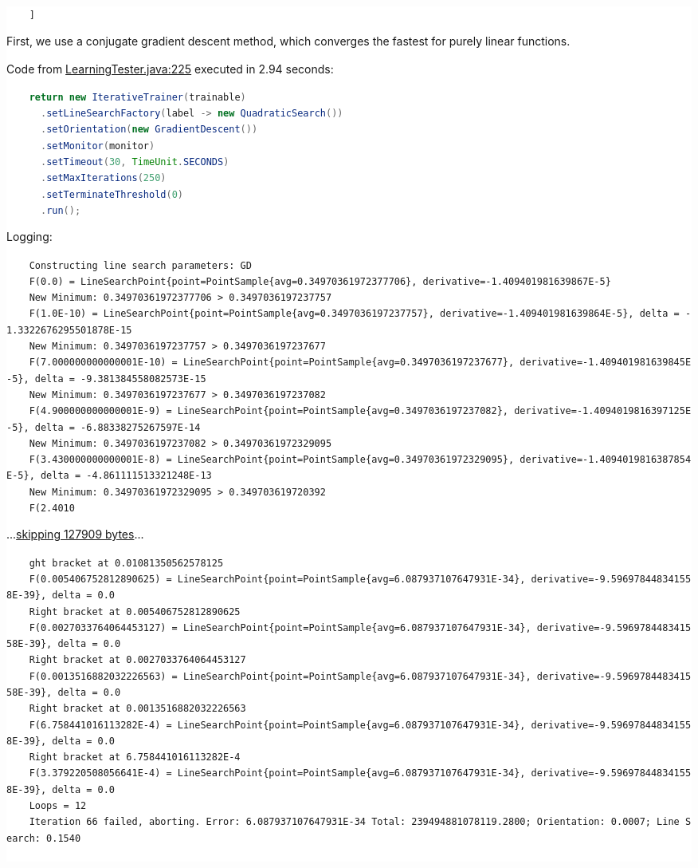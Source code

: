 ```
    ]
```



First, we use a conjugate gradient descent method, which converges the fastest for purely linear functions.

Code from [LearningTester.java:225](../../../../../../../../src/main/java/com/simiacryptus/mindseye/test/unit/LearningTester.java#L225) executed in 2.94 seconds: 
```java
    return new IterativeTrainer(trainable)
      .setLineSearchFactory(label -> new QuadraticSearch())
      .setOrientation(new GradientDescent())
      .setMonitor(monitor)
      .setTimeout(30, TimeUnit.SECONDS)
      .setMaxIterations(250)
      .setTerminateThreshold(0)
      .run();
```
Logging: 
```
    Constructing line search parameters: GD
    F(0.0) = LineSearchPoint{point=PointSample{avg=0.34970361972377706}, derivative=-1.409401981639867E-5}
    New Minimum: 0.34970361972377706 > 0.3497036197237757
    F(1.0E-10) = LineSearchPoint{point=PointSample{avg=0.3497036197237757}, derivative=-1.409401981639864E-5}, delta = -1.3322676295501878E-15
    New Minimum: 0.3497036197237757 > 0.3497036197237677
    F(7.000000000000001E-10) = LineSearchPoint{point=PointSample{avg=0.3497036197237677}, derivative=-1.409401981639845E-5}, delta = -9.381384558082573E-15
    New Minimum: 0.3497036197237677 > 0.3497036197237082
    F(4.900000000000001E-9) = LineSearchPoint{point=PointSample{avg=0.3497036197237082}, derivative=-1.4094019816397125E-5}, delta = -6.88338275267597E-14
    New Minimum: 0.3497036197237082 > 0.34970361972329095
    F(3.430000000000001E-8) = LineSearchPoint{point=PointSample{avg=0.34970361972329095}, derivative=-1.4094019816387854E-5}, delta = -4.861111513321248E-13
    New Minimum: 0.34970361972329095 > 0.349703619720392
    F(2.4010
```
...[skipping 127909 bytes](etc/56.txt)...
```
    ght bracket at 0.01081350562578125
    F(0.005406752812890625) = LineSearchPoint{point=PointSample{avg=6.087937107647931E-34}, derivative=-9.596978448341558E-39}, delta = 0.0
    Right bracket at 0.005406752812890625
    F(0.0027033764064453127) = LineSearchPoint{point=PointSample{avg=6.087937107647931E-34}, derivative=-9.596978448341558E-39}, delta = 0.0
    Right bracket at 0.0027033764064453127
    F(0.0013516882032226563) = LineSearchPoint{point=PointSample{avg=6.087937107647931E-34}, derivative=-9.596978448341558E-39}, delta = 0.0
    Right bracket at 0.0013516882032226563
    F(6.758441016113282E-4) = LineSearchPoint{point=PointSample{avg=6.087937107647931E-34}, derivative=-9.596978448341558E-39}, delta = 0.0
    Right bracket at 6.758441016113282E-4
    F(3.379220508056641E-4) = LineSearchPoint{point=PointSample{avg=6.087937107647931E-34}, derivative=-9.596978448341558E-39}, delta = 0.0
    Loops = 12
    Iteration 66 failed, aborting. Error: 6.087937107647931E-34 Total: 239494881078119.2800; Orientation: 0.0007; Line Search: 0.1540
    
```
